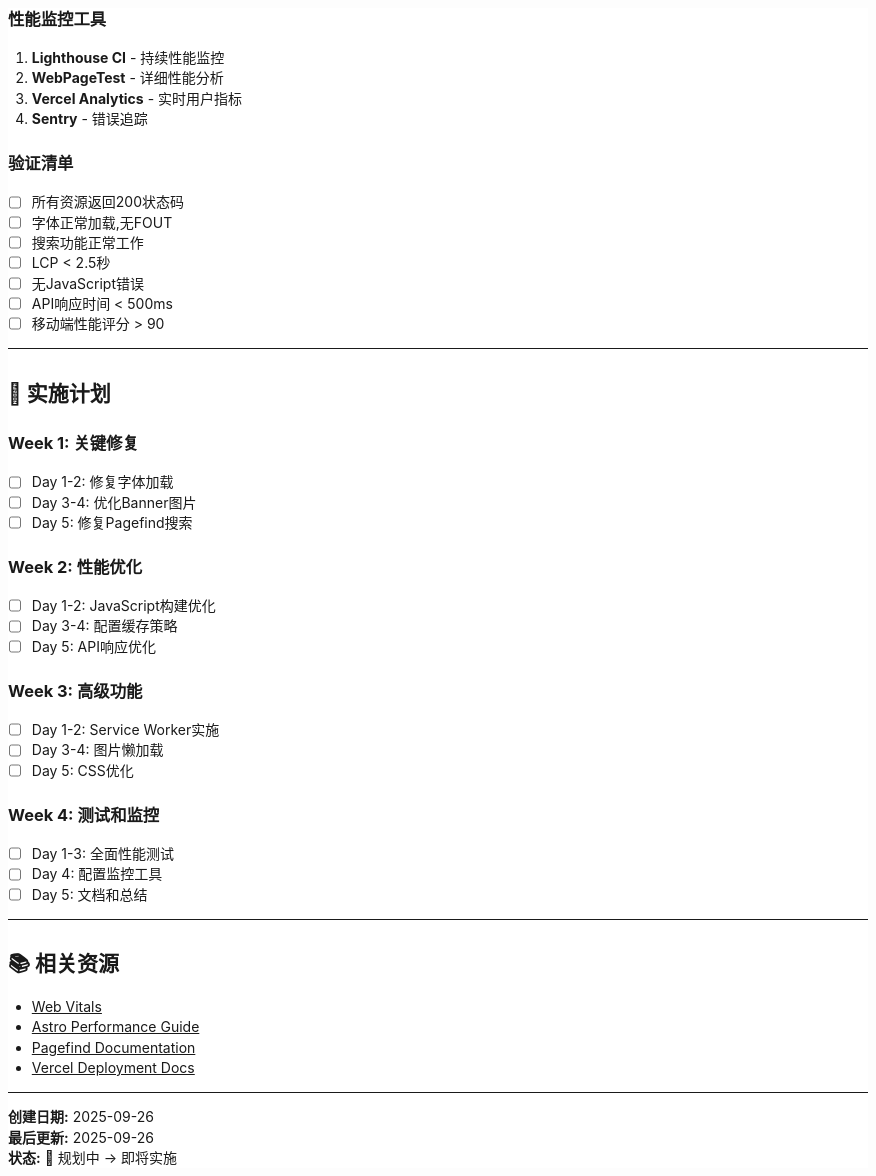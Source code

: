 ### 性能监控工具
1. **Lighthouse CI** - 持续性能监控
2. **WebPageTest** - 详细性能分析
3. **Vercel Analytics** - 实时用户指标
4. **Sentry** - 错误追踪

### 验证清单
- [ ] 所有资源返回200状态码
- [ ] 字体正常加载,无FOUT
- [ ] 搜索功能正常工作
- [ ] LCP < 2.5秒
- [ ] 无JavaScript错误
- [ ] API响应时间 < 500ms
- [ ] 移动端性能评分 > 90

---

## 🚀 实施计划

### Week 1: 关键修复
- [ ] Day 1-2: 修复字体加载
- [ ] Day 3-4: 优化Banner图片
- [ ] Day 5: 修复Pagefind搜索

### Week 2: 性能优化
- [ ] Day 1-2: JavaScript构建优化
- [ ] Day 3-4: 配置缓存策略
- [ ] Day 5: API响应优化

### Week 3: 高级功能
- [ ] Day 1-2: Service Worker实施
- [ ] Day 3-4: 图片懒加载
- [ ] Day 5: CSS优化

### Week 4: 测试和监控
- [ ] Day 1-3: 全面性能测试
- [ ] Day 4: 配置监控工具
- [ ] Day 5: 文档和总结

---

## 📚 相关资源

- [Web Vitals](https://web.dev/vitals/)
- [Astro Performance Guide](https://docs.astro.build/en/guides/performance/)
- [Pagefind Documentation](https://pagefind.app/)
- [Vercel Deployment Docs](https://vercel.com/docs)

---

**创建日期:** 2025-09-26  
**最后更新:** 2025-09-26  
**状态:** 📝 规划中 → 即将实施